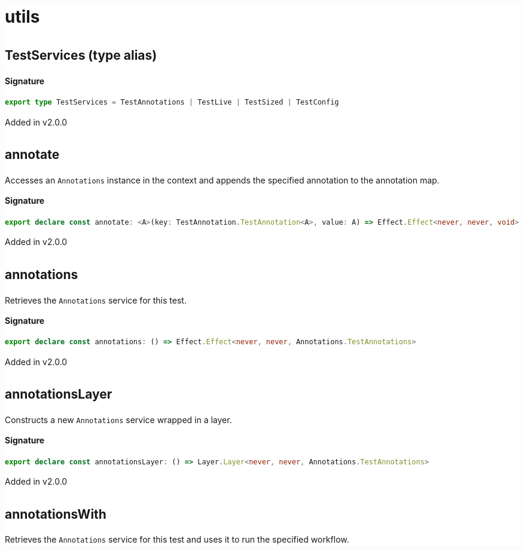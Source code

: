 
# utils

## TestServices (type alias)

**Signature**

```ts
export type TestServices = TestAnnotations | TestLive | TestSized | TestConfig
```

Added in v2.0.0

## annotate

Accesses an `Annotations` instance in the context and appends the
specified annotation to the annotation map.

**Signature**

```ts
export declare const annotate: <A>(key: TestAnnotation.TestAnnotation<A>, value: A) => Effect.Effect<never, never, void>
```

Added in v2.0.0

## annotations

Retrieves the `Annotations` service for this test.

**Signature**

```ts
export declare const annotations: () => Effect.Effect<never, never, Annotations.TestAnnotations>
```

Added in v2.0.0

## annotationsLayer

Constructs a new `Annotations` service wrapped in a layer.

**Signature**

```ts
export declare const annotationsLayer: () => Layer.Layer<never, never, Annotations.TestAnnotations>
```

Added in v2.0.0

## annotationsWith

Retrieves the `Annotations` service for this test and uses it to run the
specified workflow.
